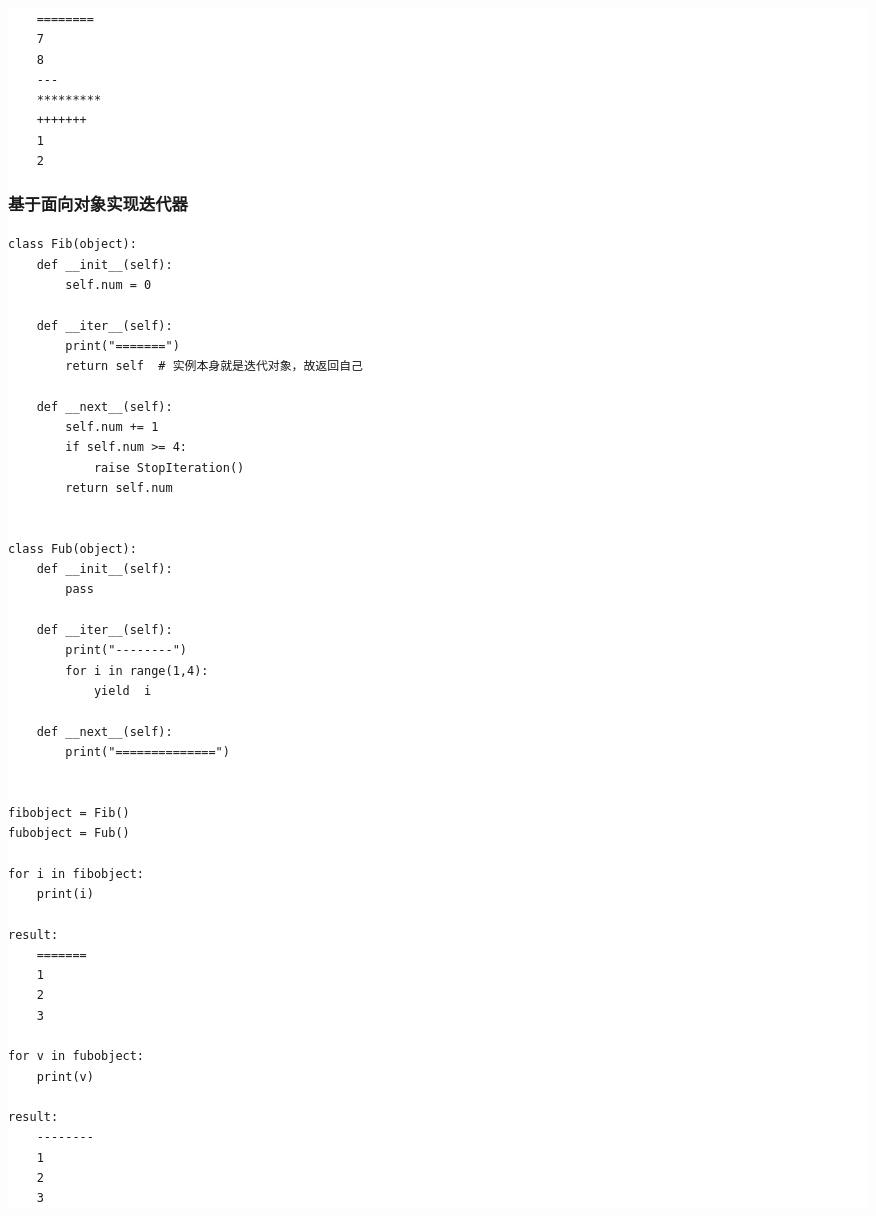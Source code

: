         ========
        7
        8
        ---
        *********
        +++++++
        1
        2

### 基于面向对象实现迭代器
    class Fib(object):
        def __init__(self):
            self.num = 0

        def __iter__(self):
            print("=======")
            return self  # 实例本身就是迭代对象，故返回自己
    
        def __next__(self):
            self.num += 1
            if self.num >= 4:
                raise StopIteration()
            return self.num


    class Fub(object):
        def __init__(self):
            pass
    
        def __iter__(self):
            print("--------")
            for i in range(1,4):
                yield  i
                
        def __next__(self):
            print("==============")
    
    
    fibobject = Fib()
    fubobject = Fub()
    
    for i in fibobject:
        print(i)
        
    result:
        =======
        1
        2
        3
    
    for v in fubobject:
        print(v)
        
    result:
        --------
        1
        2
        3
        